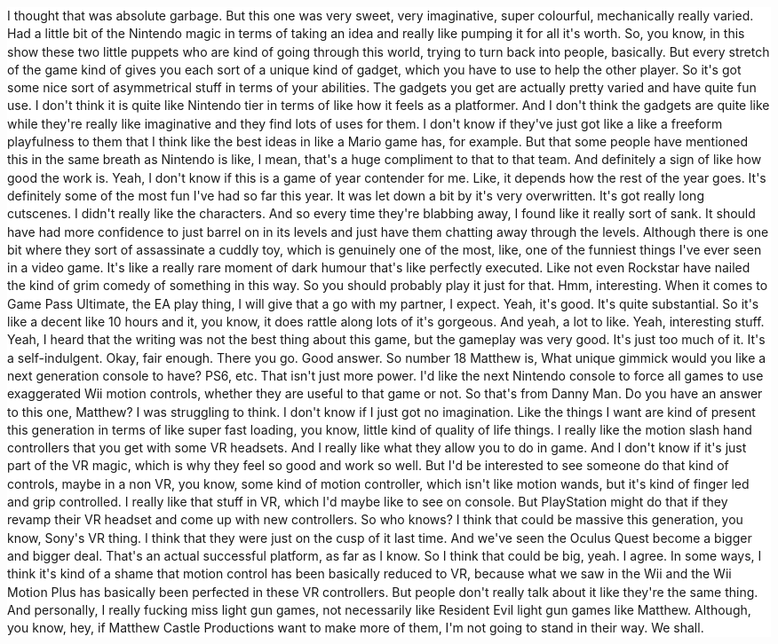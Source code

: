 I thought that was absolute garbage. But this one was very sweet, very imaginative, super colourful, mechanically really varied. Had a little bit of the Nintendo magic in terms of taking an idea and really like pumping it for all it's worth.
So, you know, in this show these two little puppets who are kind of going through this world, trying to turn back into people, basically. But every stretch of the game kind of gives you each sort of a unique kind of gadget, which you have to use to help the other player. So it's got some nice sort of asymmetrical stuff in terms of your abilities.
The gadgets you get are actually pretty varied and have quite fun use. I don't think it is quite like Nintendo tier in terms of like how it feels as a platformer. And I don't think the gadgets are quite like while they're really like imaginative and they find lots of uses for them.
I don't know if they've just got like a like a freeform playfulness to them that I think like the best ideas in like a Mario game has, for example. But that some people have mentioned this in the same breath as Nintendo is like, I mean, that's a huge compliment to that to that team. And definitely a sign of like how good the work is.
Yeah, I don't know if this is a game of year contender for me. Like, it depends how the rest of the year goes. It's definitely some of the most fun I've had so far this year.
It was let down a bit by it's very overwritten. It's got really long cutscenes. I didn't really like the characters.
And so every time they're blabbing away, I found like it really sort of sank. It should have had more confidence to just barrel on in its levels and just have them chatting away through the levels. Although there is one bit where they sort of assassinate a cuddly toy, which is genuinely one of the most, like, one of the funniest things I've ever seen in a video game.
It's like a really rare moment of dark humour that's like perfectly executed. Like not even Rockstar have nailed the kind of grim comedy of something in this way. So you should probably play it just for that.
Hmm, interesting. When it comes to Game Pass Ultimate, the EA play thing, I will give that a go with my partner, I expect.
Yeah, it's good. It's quite substantial. So it's like a decent like 10 hours and it, you know, it does rattle along lots of it's gorgeous.
And yeah, a lot to like.
Yeah, interesting stuff. Yeah, I heard that the writing was not the best thing about this game, but the gameplay was very good.
It's just too much of it. It's a self-indulgent.
Okay, fair enough. There you go. Good answer.
So number 18 Matthew is, What unique gimmick would you like a next generation console to have? PS6, etc. That isn't just more power.
I'd like the next Nintendo console to force all games to use exaggerated Wii motion controls, whether they are useful to that game or not. So that's from Danny Man. Do you have an answer to this one, Matthew?
I was struggling to think. I don't know if I just got no imagination. Like the things I want are kind of present this generation in terms of like super fast loading, you know, little kind of quality of life things.
I really like the motion slash hand controllers that you get with some VR headsets. And I really like what they allow you to do in game. And I don't know if it's just part of the VR magic, which is why they feel so good and work so well.
But I'd be interested to see someone do that kind of controls, maybe in a non VR, you know, some kind of motion controller, which isn't like motion wands, but it's kind of finger led and grip controlled. I really like that stuff in VR, which I'd maybe like to see on console. But PlayStation might do that if they revamp their VR headset and come up with new controllers.
So who knows?
I think that could be massive this generation, you know, Sony's VR thing. I think that they were just on the cusp of it last time. And we've seen the Oculus Quest become a bigger and bigger deal.
That's an actual successful platform, as far as I know. So I think that could be big, yeah. I agree.
In some ways, I think it's kind of a shame that motion control has been basically reduced to VR, because what we saw in the Wii and the Wii Motion Plus has basically been perfected in these VR controllers. But people don't really talk about it like they're the same thing. And personally, I really fucking miss light gun games, not necessarily like Resident Evil light gun games like Matthew.
Although, you know, hey, if Matthew Castle Productions want to make more of them, I'm not going to stand in their way.
We shall.